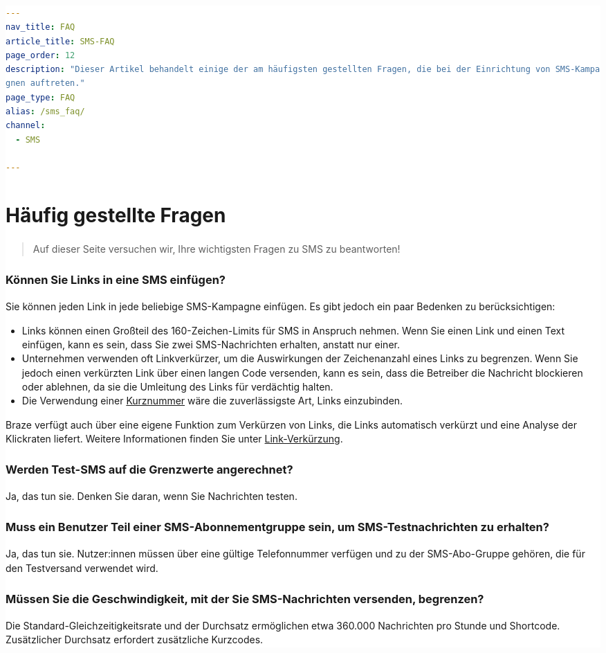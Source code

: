 ```yaml
---
nav_title: FAQ
article_title: SMS-FAQ
page_order: 12
description: "Dieser Artikel behandelt einige der am häufigsten gestellten Fragen, die bei der Einrichtung von SMS-Kampagnen auftreten."
page_type: FAQ
alias: /sms_faq/
channel:
  - SMS
  
---
```


# Häufig gestellte Fragen

> Auf dieser Seite versuchen wir, Ihre wichtigsten Fragen zu SMS zu beantworten!

### Können Sie Links in eine SMS einfügen?

Sie können jeden Link in jede beliebige SMS-Kampagne einfügen. Es gibt jedoch ein paar Bedenken zu berücksichtigen:

- Links können einen Großteil des 160-Zeichen-Limits für SMS in Anspruch nehmen. Wenn Sie einen Link und einen Text einfügen, kann es sein, dass Sie zwei SMS-Nachrichten erhalten, anstatt nur einer.
- Unternehmen verwenden oft Linkverkürzer, um die Auswirkungen der Zeichenanzahl eines Links zu begrenzen. Wenn Sie jedoch einen verkürzten Link über einen langen Code versenden, kann es sein, dass die Betreiber die Nachricht blockieren oder ablehnen, da sie die Umleitung des Links für verdächtig halten.
- Die Verwendung einer [Kurznummer]({{site.baseurl}}/user_guide/message_building_by_channel/sms_mms_rcs/short_and_long_codes/) wäre die zuverlässigste Art, Links einzubinden.

Braze verfügt auch über eine eigene Funktion zum Verkürzen von Links, die Links automatisch verkürzt und eine Analyse der Klickraten liefert. Weitere Informationen finden Sie unter [Link-Verkürzung]({{site.baseurl}}/user_guide/message_building_by_channel/sms_mms_rcs/link_shortening/).

### Werden Test-SMS auf die Grenzwerte angerechnet?

Ja, das tun sie. Denken Sie daran, wenn Sie Nachrichten testen.

### Muss ein Benutzer Teil einer SMS-Abonnementgruppe sein, um SMS-Testnachrichten zu erhalten?

Ja, das tun sie. Nutzer:innen müssen über eine gültige Telefonnummer verfügen und zu der SMS-Abo-Gruppe gehören, die für den Testversand verwendet wird.

### Müssen Sie die Geschwindigkeit, mit der Sie SMS-Nachrichten versenden, begrenzen?

Die Standard-Gleichzeitigkeitsrate und der Durchsatz ermöglichen etwa 360.000 Nachrichten pro Stunde und Shortcode. Zusätzlicher Durchsatz erfordert zusätzliche Kurzcodes.
